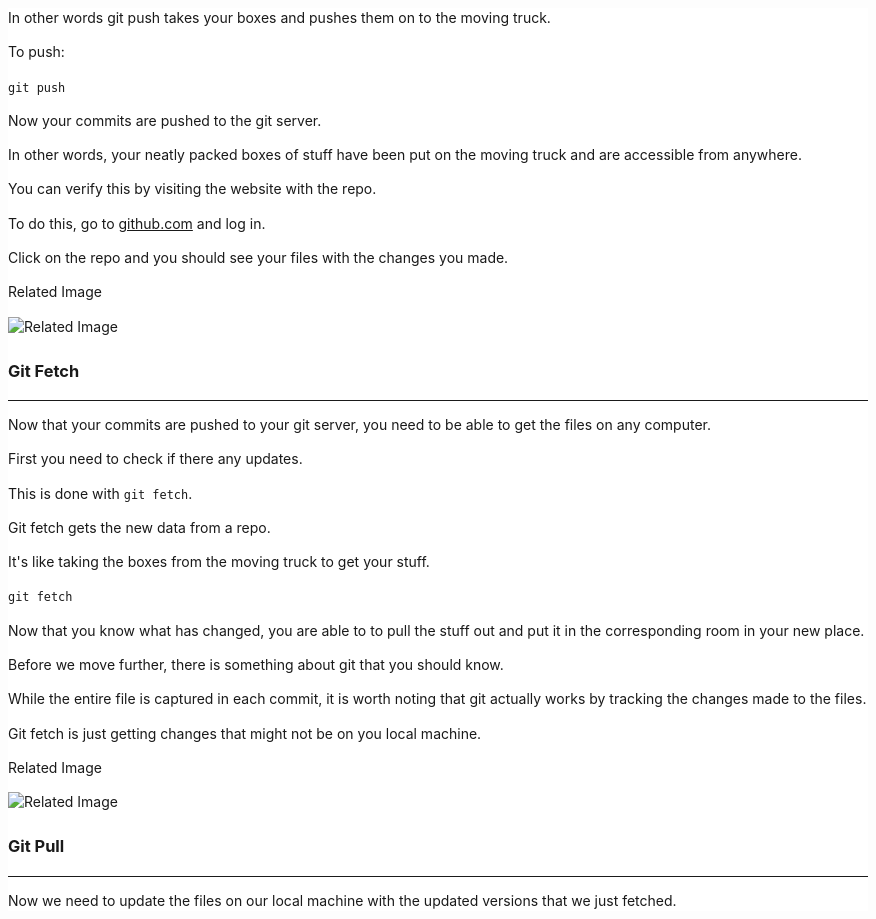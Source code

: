 In other words git push takes your boxes and pushes them on to the moving truck. 

To push: <br>

```
git push
```

Now your commits are pushed to the git server. 

In other words, your neatly packed boxes of stuff have been put on the moving truck and are accessible from anywhere. 

You can verify this by visiting the website with the repo. 

To do this, go to [github.com](https://github.com) and log in.
 
Click on the repo and you should see your files with the changes you made. 

Related Image

![Related Image](https://pics.me.me/thumb_hal-9000-im-sorry-dave-i-cant-do-that-com-14978728.png "Image Hover Title")

### Git Fetch
---

Now that your commits are pushed to your git server, you need to be able to get the files on any computer. 

First you need to check if there any updates. 

This is done with `git fetch`. 

Git fetch gets the new data from a repo. 

It's like taking the boxes from the moving truck to get your stuff. <br>

```
git fetch
```

Now that you know what has changed, you are able to to pull the stuff out and put it in the corresponding room in your new place. 

Before we move further, there is something about git that you should know. 

While the entire file is captured in each commit, it is worth noting that git actually works by tracking the changes made to the files. 

Git fetch is just getting changes that might not be on you local machine. 


Related Image

![Related Image](https://pics.me.me/thumb_hal-9000-im-sorry-dave-i-cant-do-that-com-14978728.png "Image Hover Title")

### Git Pull
---

Now we need to update the files on our local machine with the updated versions that we just fetched. 
